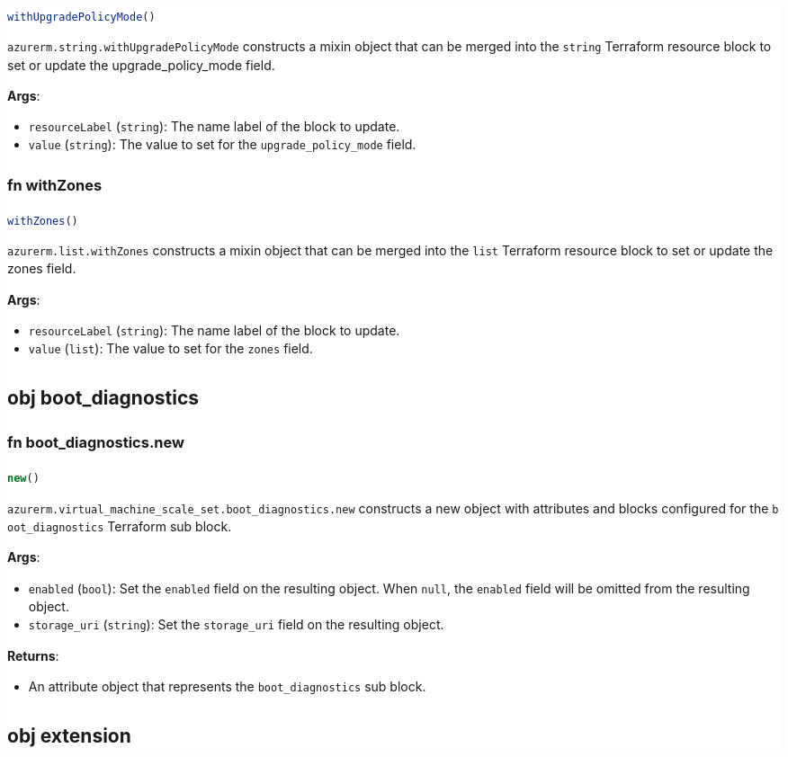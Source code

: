 ```ts
withUpgradePolicyMode()
```

`azurerm.string.withUpgradePolicyMode` constructs a mixin object that can be merged into the `string`
Terraform resource block to set or update the upgrade_policy_mode field.



**Args**:
  - `resourceLabel` (`string`): The name label of the block to update.
  - `value` (`string`): The value to set for the `upgrade_policy_mode` field.


### fn withZones

```ts
withZones()
```

`azurerm.list.withZones` constructs a mixin object that can be merged into the `list`
Terraform resource block to set or update the zones field.



**Args**:
  - `resourceLabel` (`string`): The name label of the block to update.
  - `value` (`list`): The value to set for the `zones` field.


## obj boot_diagnostics



### fn boot_diagnostics.new

```ts
new()
```


`azurerm.virtual_machine_scale_set.boot_diagnostics.new` constructs a new object with attributes and blocks configured for the `boot_diagnostics`
Terraform sub block.



**Args**:
  - `enabled` (`bool`): Set the `enabled` field on the resulting object. When `null`, the `enabled` field will be omitted from the resulting object.
  - `storage_uri` (`string`): Set the `storage_uri` field on the resulting object.

**Returns**:
  - An attribute object that represents the `boot_diagnostics` sub block.


## obj extension



